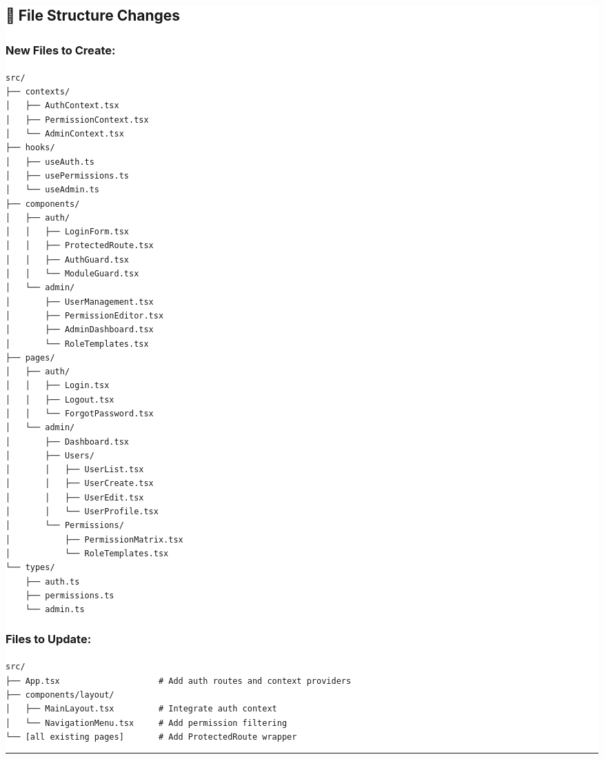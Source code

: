 
## 📁 File Structure Changes

### New Files to Create:
```
src/
├── contexts/
│   ├── AuthContext.tsx
│   ├── PermissionContext.tsx
│   └── AdminContext.tsx
├── hooks/
│   ├── useAuth.ts
│   ├── usePermissions.ts
│   └── useAdmin.ts
├── components/
│   ├── auth/
│   │   ├── LoginForm.tsx
│   │   ├── ProtectedRoute.tsx
│   │   ├── AuthGuard.tsx
│   │   └── ModuleGuard.tsx
│   └── admin/
│       ├── UserManagement.tsx
│       ├── PermissionEditor.tsx
│       ├── AdminDashboard.tsx
│       └── RoleTemplates.tsx
├── pages/
│   ├── auth/
│   │   ├── Login.tsx
│   │   ├── Logout.tsx
│   │   └── ForgotPassword.tsx
│   └── admin/
│       ├── Dashboard.tsx
│       ├── Users/
│       │   ├── UserList.tsx
│       │   ├── UserCreate.tsx
│       │   ├── UserEdit.tsx
│       │   └── UserProfile.tsx
│       └── Permissions/
│           ├── PermissionMatrix.tsx
│           └── RoleTemplates.tsx
└── types/
    ├── auth.ts
    ├── permissions.ts
    └── admin.ts
```

### Files to Update:
```
src/
├── App.tsx                    # Add auth routes and context providers
├── components/layout/
│   ├── MainLayout.tsx         # Integrate auth context
│   └── NavigationMenu.tsx     # Add permission filtering
└── [all existing pages]       # Add ProtectedRoute wrapper
```

---